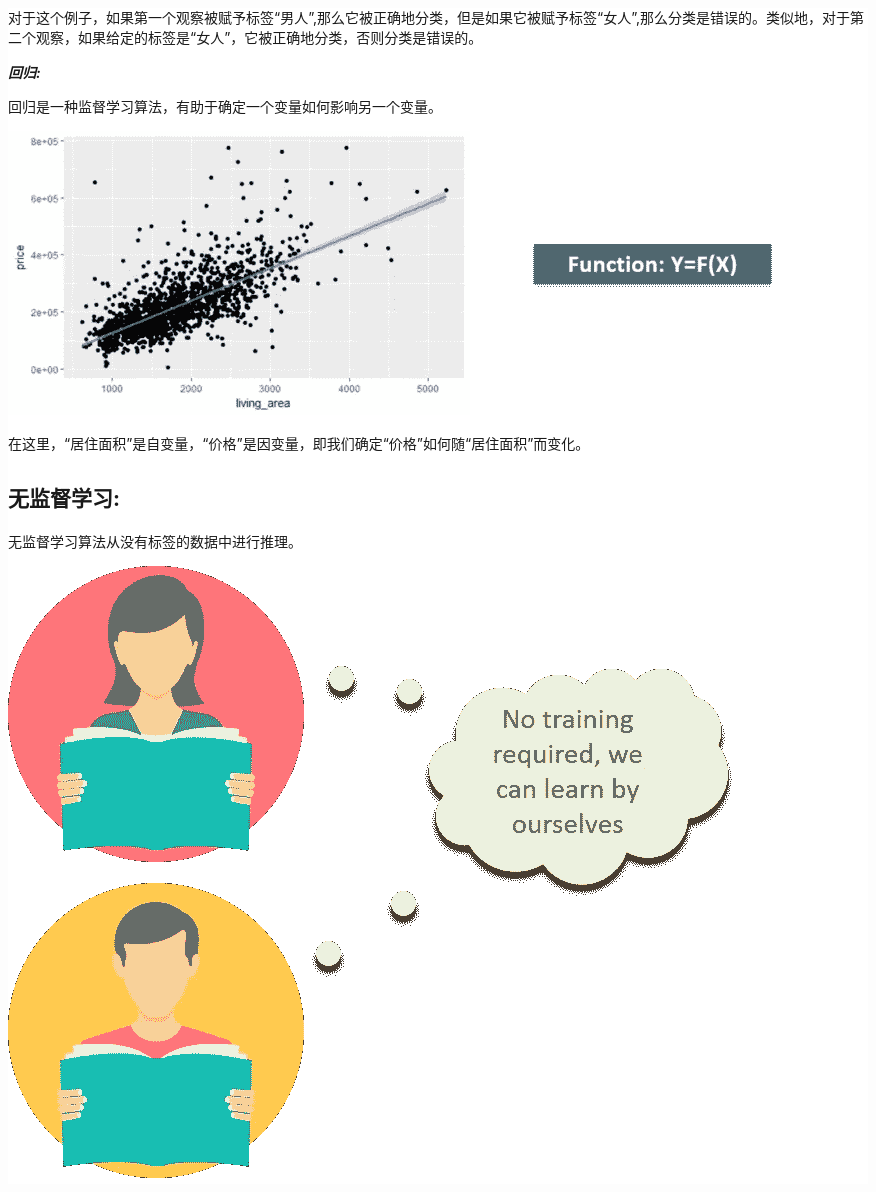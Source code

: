 对于这个例子，如果第一个观察被赋予标签“男人”,那么它被正确地分类，但是如果它被赋予标签“女人”,那么分类是错误的。类似地，对于第二个观察，如果给定的标签是“女人”，它被正确地分类，否则分类是错误的。

***回归:***

回归是一种监督学习算法，有助于确定一个变量如何影响另一个变量。

![](img/8e0d5a13b9abb4c796a70c682cf3d3ad.png)

在这里，“居住面积”是自变量，“价格”是因变量，即我们确定“价格”如何随“居住面积”而变化。

## 无监督学习:

无监督学习算法从没有标签的数据中进行推理。

![](img/3635651cf7900a328b6d98ad677bde52.png)
